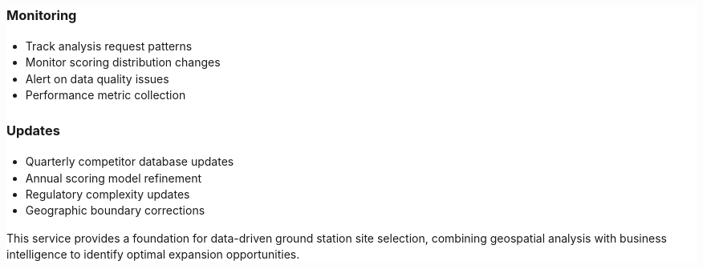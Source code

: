 ### Monitoring

- Track analysis request patterns
- Monitor scoring distribution changes
- Alert on data quality issues
- Performance metric collection

### Updates

- Quarterly competitor database updates
- Annual scoring model refinement  
- Regulatory complexity updates
- Geographic boundary corrections

This service provides a foundation for data-driven ground station site selection, combining geospatial analysis with business intelligence to identify optimal expansion opportunities.